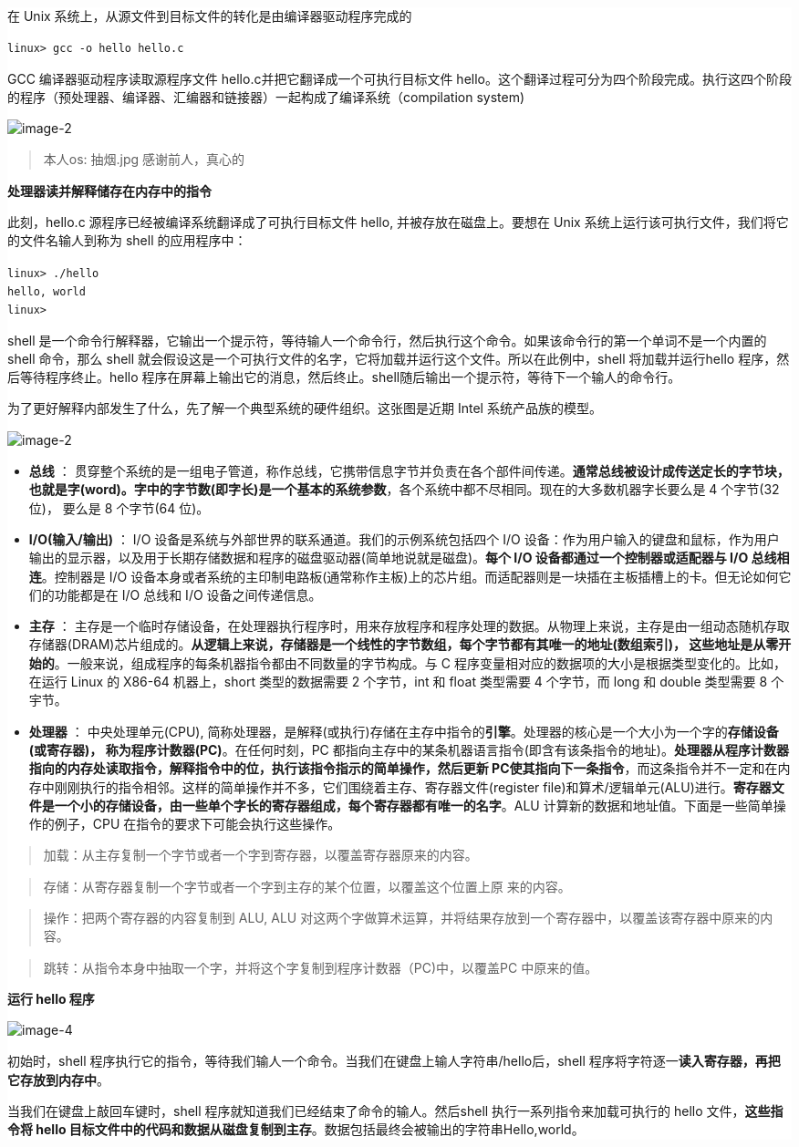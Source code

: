 在 Unix 系统上，从源文件到目标文件的转化是由编译器驱动程序完成的
```unix
linux> gcc -o hello hello.c
```
GCC 编译器驱动程序读取源程序文件 hello.c并把它翻译成一个可执行目标文件 hello。这个翻译过程可分为四个阶段完成。执行这四个阶段的程序（预处理器、编译器、汇编器和链接器）一起构成了编译系统（compilation system)

![image-2](https://pic.imgdb.cn/item/61d68e2d2ab3f51d910a2fc7.png)

>本人os: 抽烟.jpg 感谢前人，真心的


**处理器读并解释储存在内存中的指令** 

此刻，hello.c 源程序已经被编译系统翻译成了可执行目标文件 hello, 并被存放在磁盘上。要想在 Unix 系统上运行该可执行文件，我们将它的文件名输人到称为 shell 的应用程序中：
```shell
linux> ./hello
hello, world
linux>
```
shell 是一个命令行解释器，它输出一个提示符，等待输人一个命令行，然后执行这个命令。如果该命令行的第一个单词不是一个内置的 shell 命令，那么 shell 就会假设这是一个可执行文件的名字，它将加载并运行这个文件。所以在此例中，shell 将加载并运行hello 程序，然后等待程序终止。hello 程序在屏幕上输出它的消息，然后终止。shell随后输出一个提示符，等待下一个输人的命令行。

为了更好解释内部发生了什么，先了解一个典型系统的硬件组织。这张图是近期 Intel 系统产品族的模型。

![image-2](https://pic.imgdb.cn/item/61d6a4aa2ab3f51d911c9577.png)

* **总线** ： 贯穿整个系统的是一组电子管道，称作总线，它携带信息字节并负责在各个部件间传递。**通常总线被设计成传送定长的字节块，也就是字(word)。字中的字节数(即字长)是一个基本的系统参数**，各个系统中都不尽相同。现在的大多数机器字长要么是 4 个字节(32位)， 要么是 8 个字节(64 位)。

* **I/O(输入/输出)** ： I/O 设备是系统与外部世界的联系通道。我们的示例系统包括四个 I/O 设备：作为用户输入的键盘和鼠标，作为用户输出的显示器，以及用于长期存储数据和程序的磁盘驱动器(简单地说就是磁盘)。**每个 I/O 设备都通过一个控制器或适配器与 I/O 总线相连**。控制器是 I/O 设备本身或者系统的主印制电路板(通常称作主板)上的芯片组。而适配器则是一块插在主板插槽上的卡。但无论如何它们的功能都是在 I/O 总线和 I/O 设备之间传递信息。

* **主存** ： 主存是一个临时存储设备，在处理器执行程序时，用来存放程序和程序处理的数据。从物理上来说，主存是由一组动态随机存取存储器(DRAM)芯片组成的。**从逻辑上来说，存储器是一个线性的字节数组，每个字节都有其唯一的地址(数组索引)， 这些地址是从零开始的**。一般来说，组成程序的每条机器指令都由不同数量的字节构成。与 C 程序变量相对应的数据项的大小是根据类型变化的。比如，在运行 Linux 的 X86-64 机器上，short 类型的数据需要 2 个字节，int 和 float 类型需要 4 个字节，而 long 和 double 类型需要 8 个宇节。


* **处理器** ： 中央处理单元(CPU), 简称处理器，是解释(或执行)存储在主存中指令的**引擎**。处理器的核心是一个大小为一个字的**存储设备(或寄存器)， 称为程序计数器(PC)**。在任何时刻，PC 都指向主存中的某条机器语言指令(即含有该条指令的地址)。**处理器从程序计数器指向的内存处读取指令，解释指令中的位，执行该指令指示的简单操作，然后更新 PC使其指向下一条指令**，而这条指令并不一定和在内存中刚刚执行的指令相邻。这样的简单操作并不多，它们围绕着主存、寄存器文件(register file)和算术/逻辑单元(ALU)进行。**寄存器文件是一个小的存储设备，由一些单个字长的寄存器组成，每个寄存器都有唯一的名字**。ALU 计算新的数据和地址值。下面是一些简单操作的例子，CPU 在指令的要求下可能会执行这些操作。
> 加载：从主存复制一个字节或者一个字到寄存器，以覆盖寄存器原来的内容。

> 存储：从寄存器复制一个字节或者一个字到主存的某个位置，以覆盖这个位置上原
来的内容。

> 操作：把两个寄存器的内容复制到 ALU, ALU 对这两个字做算术运算，并将结果存放到一个寄存器中，以覆盖该寄存器中原来的内容。

> 跳转：从指令本身中抽取一个字，并将这个字复制到程序计数器（PC)中，以覆盖PC 中原来的值。

**运行 hello 程序** 

![image-4](https://pic.imgdb.cn/item/61d6aa752ab3f51d91211cbd.png)

初始时，shell 程序执行它的指令，等待我们输人一个命令。当我们在键盘上输人字符串/hello后，shell 程序将字符逐一**读入寄存器，再把它存放到内存中**。

当我们在键盘上敲回车键时，shell 程序就知道我们已经结束了命令的输人。然后shell 执行一系列指令来加载可执行的 hello 文件，**这些指令将 hello 目标文件中的代码和数据从磁盘复制到主存**。数据包括最终会被输出的字符串Hello,world。
